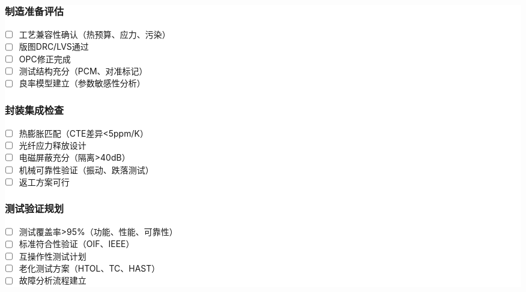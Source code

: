 ### 制造准备评估
- [ ] 工艺兼容性确认（热预算、应力、污染）
- [ ] 版图DRC/LVS通过
- [ ] OPC修正完成
- [ ] 测试结构充分（PCM、对准标记）
- [ ] 良率模型建立（参数敏感性分析）

### 封装集成检查
- [ ] 热膨胀匹配（CTE差异<5ppm/K）
- [ ] 光纤应力释放设计
- [ ] 电磁屏蔽充分（隔离>40dB）
- [ ] 机械可靠性验证（振动、跌落测试）
- [ ] 返工方案可行

### 测试验证规划
- [ ] 测试覆盖率>95%（功能、性能、可靠性）
- [ ] 标准符合性验证（OIF、IEEE）
- [ ] 互操作性测试计划
- [ ] 老化测试方案（HTOL、TC、HAST）
- [ ] 故障分析流程建立